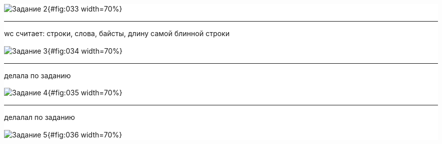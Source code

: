 ![Задание 2](image/33){#fig:033 width=70%}

---

wc считает: строки, слова, байсты, длину самой блинной строки

![Задание 3](image/34){#fig:034 width=70%}

---

делала по заданию

![Задание 4](image/35){#fig:035 width=70%}

---

делалал по заданию

![Задание 5](image/36){#fig:036 width=70%}




































